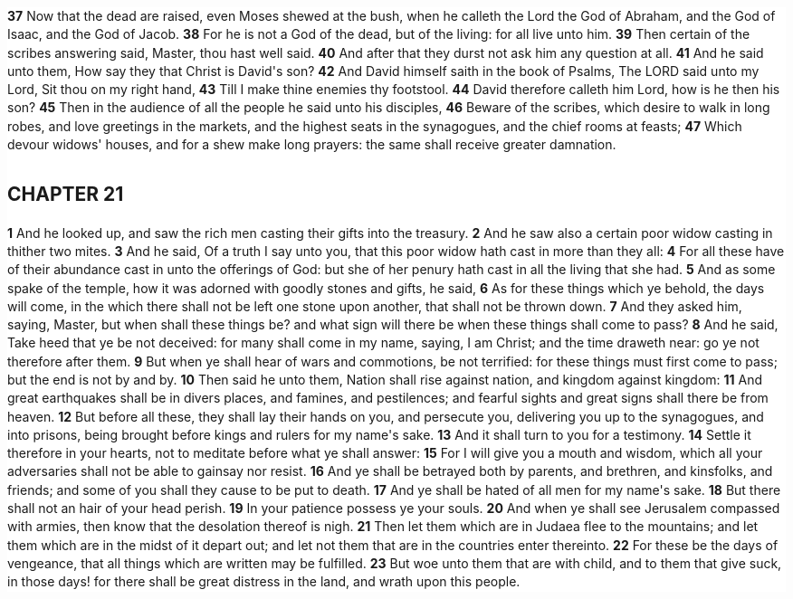 **37** Now that the dead are raised, even Moses shewed at the bush, when he calleth the Lord the God of Abraham, and the God of Isaac, and the God of Jacob.
**38** For he is not a God of the dead, but of the living: for all live unto him.
**39** Then certain of the scribes answering said, Master, thou hast well said.
**40** And after that they durst not ask him any question at all.
**41** And he said unto them, How say they that Christ is David's son?
**42** And David himself saith in the book of Psalms, The LORD said unto my Lord, Sit thou on my right hand,
**43** Till I make thine enemies thy footstool.
**44** David therefore calleth him Lord, how is he then his son?
**45** Then in the audience of all the people he said unto his disciples,
**46** Beware of the scribes, which desire to walk in long robes, and love greetings in the markets, and the highest seats in the synagogues, and the chief rooms at feasts;
**47** Which devour widows' houses, and for a shew make long prayers: the same shall receive greater damnation.

## CHAPTER 21
**1** And he looked up, and saw the rich men casting their gifts into the treasury.
**2** And he saw also a certain poor widow casting in thither two mites.
**3** And he said, Of a truth I say unto you, that this poor widow hath cast in more than they all:
**4** For all these have of their abundance cast in unto the offerings of God: but she of her penury hath cast in all the living that she had.
**5** And as some spake of the temple, how it was adorned with goodly stones and gifts, he said,
**6** As for these things which ye behold, the days will come, in the which there shall not be left one stone upon another, that shall not be thrown down.
**7** And they asked him, saying, Master, but when shall these things be? and what sign will there be when these things shall come to pass?
**8** And he said, Take heed that ye be not deceived: for many shall come in my name, saying, I am Christ; and the time draweth near: go ye not therefore after them.
**9** But when ye shall hear of wars and commotions, be not terrified: for these things must first come to pass; but the end is not by and by.
**10** Then said he unto them, Nation shall rise against nation, and kingdom against kingdom:
**11** And great earthquakes shall be in divers places, and famines, and pestilences; and fearful sights and great signs shall there be from heaven.
**12** But before all these, they shall lay their hands on you, and persecute you, delivering you up to the synagogues, and into prisons, being brought before kings and rulers for my name's sake.
**13** And it shall turn to you for a testimony.
**14** Settle it therefore in your hearts, not to meditate before what ye shall answer:
**15** For I will give you a mouth and wisdom, which all your adversaries shall not be able to gainsay nor resist.
**16** And ye shall be betrayed both by parents, and brethren, and kinsfolks, and friends; and some of you shall they cause to be put to death.
**17** And ye shall be hated of all men for my name's sake.
**18** But there shall not an hair of your head perish.
**19** In your patience possess ye your souls.
**20** And when ye shall see Jerusalem compassed with armies, then know that the desolation thereof is nigh.
**21** Then let them which are in Judaea flee to the mountains; and let them which are in the midst of it depart out; and let not them that are in the countries enter thereinto.
**22** For these be the days of vengeance, that all things which are written may be fulfilled.
**23** But woe unto them that are with child, and to them that give suck, in those days! for there shall be great distress in the land, and wrath upon this people.
